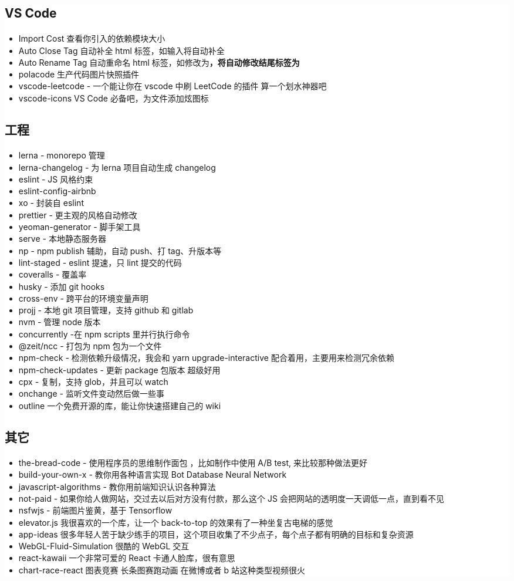 ## VS Code
 - Import Cost 查看你引入的依赖模块大小
 - Auto Close Tag 自动补全 html 标签，如输入<a>将自动补全</a>
 - Auto Rename Tag 自动重命名 html 标签，如修改<a>为<b>，将自动修改结尾标签</a>为</b>
 - polacode 生产代码图片快照插件
 - vscode-leetcode - 一个能让你在 vscode 中刷 LeetCode 的插件 算一个划水神器吧
 - vscode-icons VS Code 必备吧，为文件添加炫图标
 
## 工程
 - lerna - monorepo 管理
 - lerna-changelog - 为 lerna 项目自动生成 changelog
 - eslint - JS 风格约束
 - eslint-config-airbnb
 - xo - 封装自 eslint
 - prettier - 更主观的风格自动修改
 - yeoman-generator - 脚手架工具
 - serve - 本地静态服务器
 - np - npm publish 辅助，自动 push、打 tag、升版本等
 - lint-staged - eslint 提速，只 lint 提交的代码
 - coveralls - 覆盖率
 - husky - 添加 git hooks
 - cross-env - 跨平台的环境变量声明
 - projj - 本地 git 项目管理，支持 github 和 gitlab
 - nvm - 管理 node 版本
 - concurrently -在 npm scripts 里并行执行命令
 - @zeit/ncc - 打包为 npm 包为一个文件
 - npm-check - 检测依赖升级情况，我会和 yarn upgrade-interactive 配合着用，主要用来检测冗余依赖
 - npm-check-updates - 更新 package 包版本 超级好用
 - cpx - 复制，支持 glob，并且可以 watch
 - onchange - 监听文件变动然后做一些事
 - outline 一个免费开源的库，能让你快速搭建自己的 wiki
 
## 其它
 - the-bread-code - 使用程序员的思维制作面包 ，比如制作中使用 A/B test, 来比较那种做法更好
 - build-your-own-x - 教你用各种语言实现 Bot Database Neural Network
 - javascript-algorithms  - 教你用前端知识认识各种算法
 - not-paid - 如果你给人做网站，交过去以后对方没有付款，那么这个 JS 会把网站的透明度一天调低一点，直到看不见
 - nsfwjs - 前端图片鉴黄，基于 Tensorflow
 - elevator.js 我很喜欢的一个库，让一个 back-to-top 的效果有了一种坐复古电梯的感觉
 - app-ideas 很多年轻人苦于缺少练手的项目，这个项目收集了不少点子，每个点子都有明确的目标和复杂资源
 - WebGL-Fluid-Simulation 很酷的 WebGL 交互
 - react-kawaii 一个非常可爱的 React 卡通人脸库，很有意思
 - chart-race-react 图表竞赛 长条图赛跑动画 在微博或者 b 站这种类型视频很火
